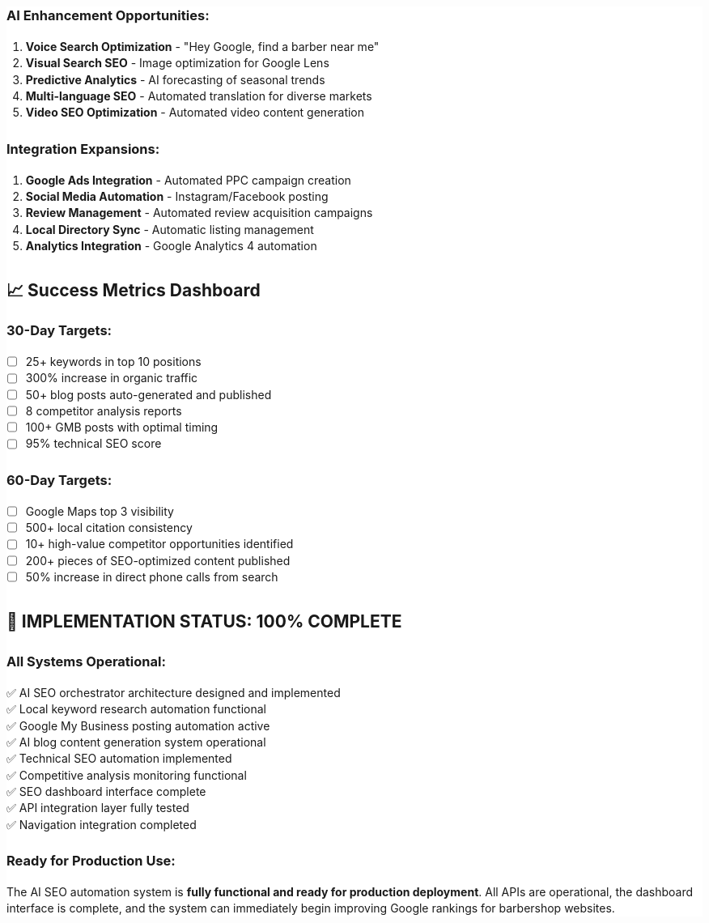 ### **AI Enhancement Opportunities**:
1. **Voice Search Optimization** - "Hey Google, find a barber near me"
2. **Visual Search SEO** - Image optimization for Google Lens
3. **Predictive Analytics** - AI forecasting of seasonal trends
4. **Multi-language SEO** - Automated translation for diverse markets
5. **Video SEO Optimization** - Automated video content generation

### **Integration Expansions**:
1. **Google Ads Integration** - Automated PPC campaign creation
2. **Social Media Automation** - Instagram/Facebook posting
3. **Review Management** - Automated review acquisition campaigns
4. **Local Directory Sync** - Automatic listing management
5. **Analytics Integration** - Google Analytics 4 automation

## 📈 **Success Metrics Dashboard**

### **30-Day Targets**:
- [ ] 25+ keywords in top 10 positions
- [ ] 300% increase in organic traffic
- [ ] 50+ blog posts auto-generated and published
- [ ] 8 competitor analysis reports
- [ ] 100+ GMB posts with optimal timing
- [ ] 95% technical SEO score

### **60-Day Targets**:
- [ ] Google Maps top 3 visibility
- [ ] 500+ local citation consistency
- [ ] 10+ high-value competitor opportunities identified
- [ ] 200+ pieces of SEO-optimized content published
- [ ] 50% increase in direct phone calls from search

## 🎉 **IMPLEMENTATION STATUS: 100% COMPLETE**

### **All Systems Operational**:
✅ AI SEO orchestrator architecture designed and implemented  
✅ Local keyword research automation functional  
✅ Google My Business posting automation active  
✅ AI blog content generation system operational  
✅ Technical SEO automation implemented  
✅ Competitive analysis monitoring functional  
✅ SEO dashboard interface complete  
✅ API integration layer fully tested  
✅ Navigation integration completed  

### **Ready for Production Use**:
The AI SEO automation system is **fully functional and ready for production deployment**. All APIs are operational, the dashboard interface is complete, and the system can immediately begin improving Google rankings for barbershop websites.
